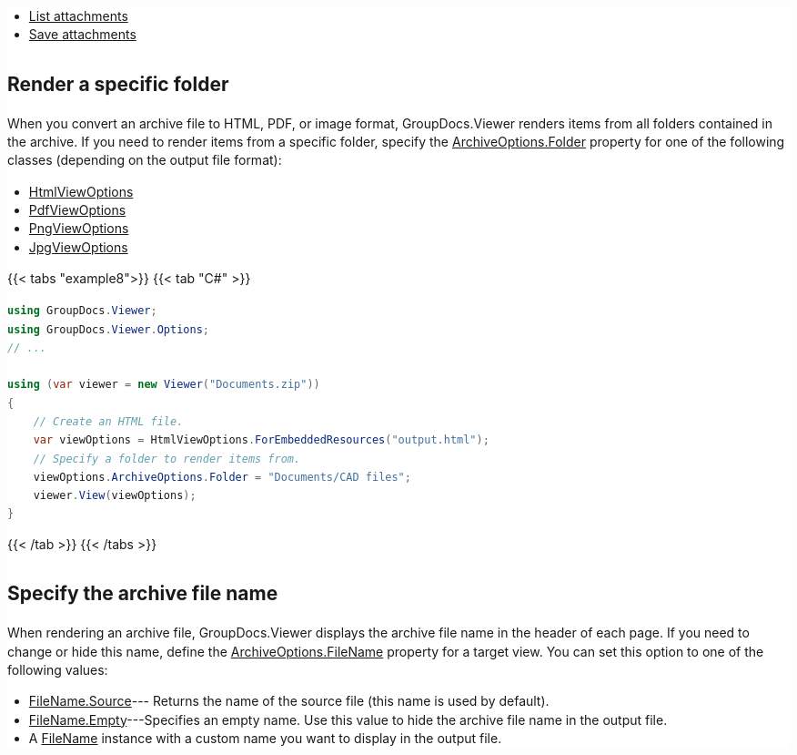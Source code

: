 * [List attachments](/viewer/net/how-to-list-attachments/)
* [Save attachments](/viewer/net/how-to-extract-and-save-attachments/)

## Render a specific folder

When you convert an archive file to HTML, PDF, or image format, GroupDocs.Viewer renders items from all folders contained in the archive. If you need to render items from a specific folder, specify the [ArchiveOptions.Folder](https://reference.groupdocs.com/viewer/net/groupdocs.viewer.options/archiveoptions/properties/folder) property for one of the following classes (depending on the output file format):

* [HtmlViewOptions](https://reference.groupdocs.com/net/viewer/groupdocs.viewer.options/htmlviewoptions) 
* [PdfViewOptions](https://reference.groupdocs.com/net/viewer/groupdocs.viewer.options/pdfviewoptions)
* [PngViewOptions](https://reference.groupdocs.com/net/viewer/groupdocs.viewer.options/pngviewoptions)
* [JpgViewOptions](https://reference.groupdocs.com/net/viewer/groupdocs.viewer.options/jpgviewoptions)

{{< tabs "example8">}}
{{< tab "C#" >}}
```csharp
using GroupDocs.Viewer;
using GroupDocs.Viewer.Options;
// ...

using (var viewer = new Viewer("Documents.zip"))
{
    // Create an HTML file.
    var viewOptions = HtmlViewOptions.ForEmbeddedResources("output.html");
    // Specify a folder to render items from.
    viewOptions.ArchiveOptions.Folder = "Documents/CAD files";
    viewer.View(viewOptions);
}
```
{{< /tab >}}
{{< /tabs >}}

## Specify the archive file name

When rendering an archive file, GroupDocs.Viewer displays the archive file name in the header of each page. If you need to change or hide this name, define the [ArchiveOptions.FileName](https://reference.groupdocs.com/viewer/net/groupdocs.viewer.options/archiveoptions/filename/) property for a target view. You can set this option to one of the following values:

* [FileName.Source](https://reference.groupdocs.com/viewer/net/groupdocs.viewer.options/filename/source/)--- Returns the name of the source file (this name is used by default).
* [FileName.Empty](https://reference.groupdocs.com/net/viewer/groupdocs.viewer.options/archiveoptions/properties/filename/empty)---Specifies an empty name. Use this value to hide the archive file name in the output file.
* A [FileName](https://reference.groupdocs.com/viewer/net/groupdocs.viewer.options/filename/filename/) instance with a custom name you want to display in the output file.
